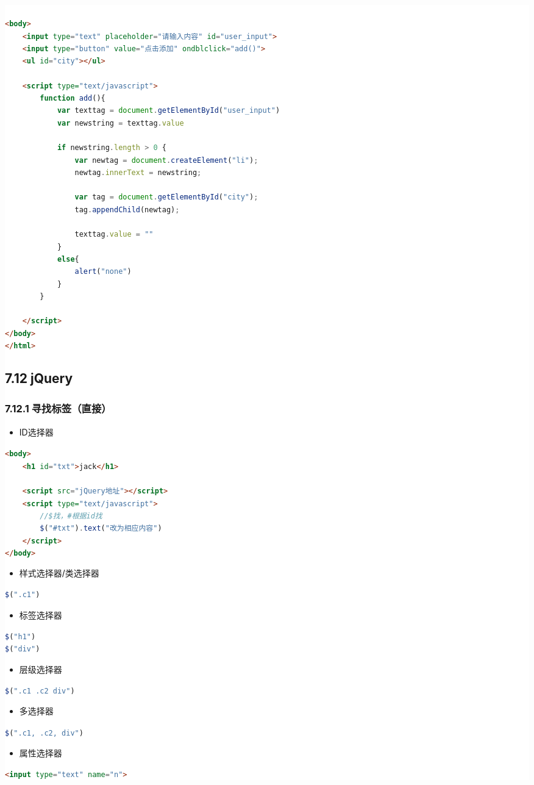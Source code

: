 ```html

<body>
    <input type="text" placeholder="请输入内容" id="user_input">
	<input type="button" value="点击添加" ondblclick="add()">
    <ul id="city"></ul>

    <script type="text/javascript">
        function add(){
            var texttag = document.getElementById("user_input")
            var newstring = texttag.value

            if newstring.length > 0 {
                var newtag = document.createElement("li");
                newtag.innerText = newstring;

                var tag = document.getElementById("city");
                tag.appendChild(newtag);

                texttag.value = ""
            }
            else{
                alert("none")
            }
        }

    </script>
</body>
</html>
```
## 7.12 jQuery
### 7.12.1 寻找标签（直接）
- ID选择器
```html
<body>
    <h1 id="txt">jack</h1>

    <script src="jQuery地址"></script>
    <script type="text/javascript">
        //$找，#根据id找
        $("#txt").text("改为相应内容")
    </script>
</body>
```
- 样式选择器/类选择器
```js
$(".c1")
```
- 标签选择器
```js
$("h1")
$("div")
```
- 层级选择器
```js
$(".c1 .c2 div")
```
- 多选择器
```js
$(".c1, .c2, div")
```
- 属性选择器
```html
<input type="text" name="n">
```